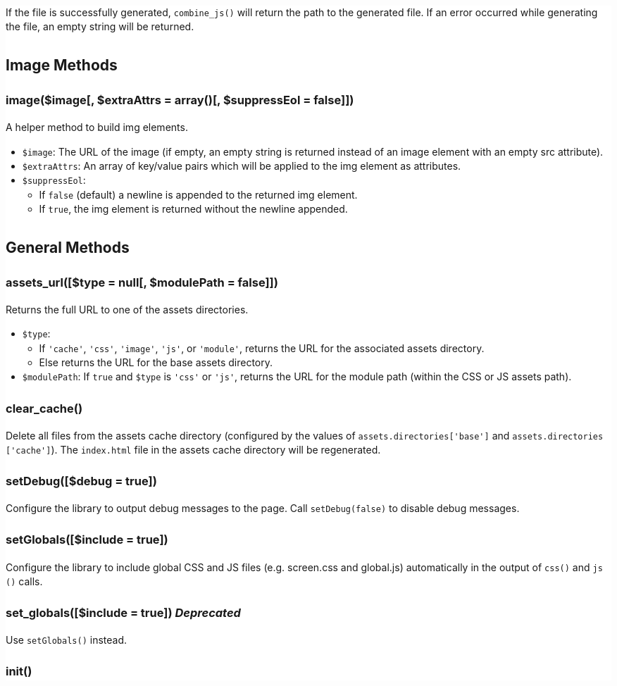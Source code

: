 If the file is successfully generated, `combine_js()` will return the path to the generated file.
If an error occurred while generating the file, an empty string will be returned.

## Image Methods

### image($image[, $extraAttrs = array()[, $suppressEol = false]])

A helper method to build img elements.

- `$image`: The URL of the image (if empty, an empty string is returned instead of an image element with an empty src attribute).
- `$extraAttrs`: An array of key/value pairs which will be applied to the img element as attributes.
- `$suppressEol`:
    - If `false` (default) a newline is appended to the returned img element.
    - If `true`, the img element is returned without the newline appended.

## General Methods

### assets_url([$type = null[, $modulePath = false]])

Returns the full URL to one of the assets directories.

- `$type`:
    - If `'cache'`, `'css'`, `'image'`, `'js'`, or `'module'`, returns the URL for the associated assets directory.
    - Else returns the URL for the base assets directory.
- `$modulePath`: If `true` and `$type` is `'css'` or `'js'`, returns the URL for the module path (within the CSS or JS assets path).

### clear_cache()

Delete all files from the assets cache directory (configured by the values of `assets.directories['base']` and `assets.directories['cache']`).
The `index.html` file in the assets cache directory will be regenerated.

### setDebug([$debug = true])

Configure the library to output debug messages to the page.
Call `setDebug(false)` to disable debug messages.

### setGlobals([$include = true])

Configure the library to include global CSS and JS files (e.g. screen.css and global.js) automatically in the output of `css()` and `js()` calls.

### set_globals([$include = true]) *Deprecated*

Use `setGlobals()` instead.

### init()
